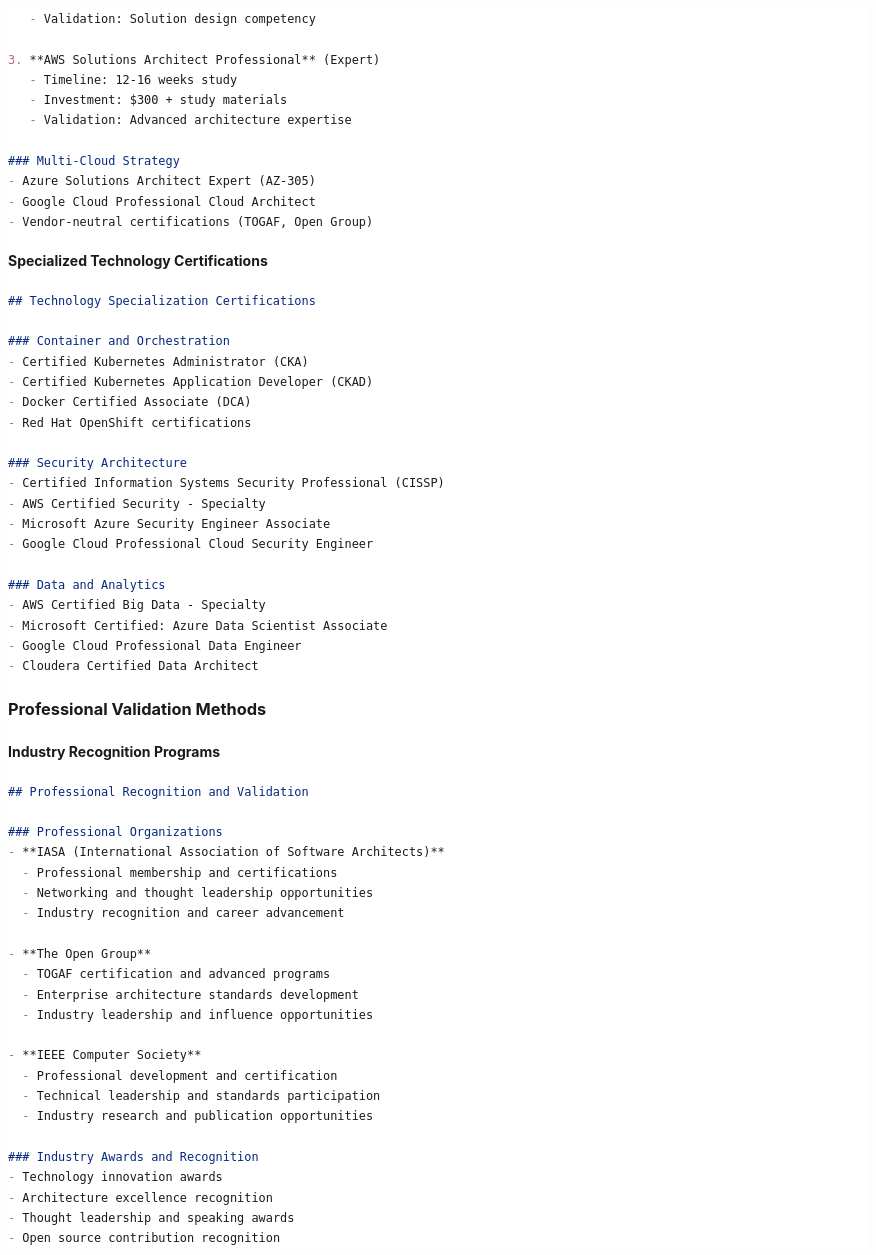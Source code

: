 ```markdown
   - Validation: Solution design competency

3. **AWS Solutions Architect Professional** (Expert)
   - Timeline: 12-16 weeks study
   - Investment: $300 + study materials
   - Validation: Advanced architecture expertise

### Multi-Cloud Strategy
- Azure Solutions Architect Expert (AZ-305)
- Google Cloud Professional Cloud Architect
- Vendor-neutral certifications (TOGAF, Open Group)
```

#### **Specialized Technology Certifications**
```markdown
## Technology Specialization Certifications

### Container and Orchestration
- Certified Kubernetes Administrator (CKA)
- Certified Kubernetes Application Developer (CKAD)
- Docker Certified Associate (DCA)
- Red Hat OpenShift certifications

### Security Architecture
- Certified Information Systems Security Professional (CISSP)
- AWS Certified Security - Specialty
- Microsoft Azure Security Engineer Associate
- Google Cloud Professional Cloud Security Engineer

### Data and Analytics
- AWS Certified Big Data - Specialty
- Microsoft Certified: Azure Data Scientist Associate
- Google Cloud Professional Data Engineer
- Cloudera Certified Data Architect
```

### Professional Validation Methods

#### **Industry Recognition Programs**
```markdown
## Professional Recognition and Validation

### Professional Organizations
- **IASA (International Association of Software Architects)**
  - Professional membership and certifications
  - Networking and thought leadership opportunities
  - Industry recognition and career advancement

- **The Open Group**
  - TOGAF certification and advanced programs
  - Enterprise architecture standards development
  - Industry leadership and influence opportunities

- **IEEE Computer Society**
  - Professional development and certification
  - Technical leadership and standards participation
  - Industry research and publication opportunities

### Industry Awards and Recognition
- Technology innovation awards
- Architecture excellence recognition
- Thought leadership and speaking awards
- Open source contribution recognition
```